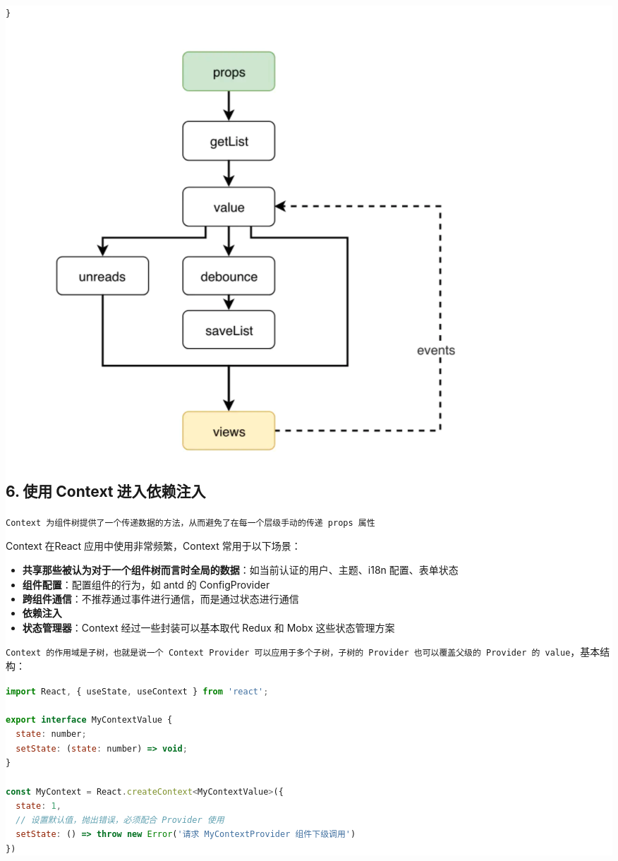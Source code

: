 ```js
}
```

<img src="../images/react04-2.png" />





## 6. 使用 Context 进入依赖注入

`Context 为组件树提供了一个传递数据的方法，从而避免了在每一个层级手动的传递 props 属性`

Context 在React 应用中使用非常频繁，Context 常用于以下场景：

- **共享那些被认为对于一个组件树而言时全局的数据**：如当前认证的用户、主题、i18n 配置、表单状态
- **组件配置**：配置组件的行为，如 antd 的 ConfigProvider
- **跨组件通信**：不推荐通过事件进行通信，而是通过状态进行通信
- **依赖注入**
- **状态管理器**：Context 经过一些封装可以基本取代 Redux 和 Mobx 这些状态管理方案

`Context 的作用域是子树，也就是说一个 Context Provider 可以应用于多个子树，子树的 Provider 也可以覆盖父级的 Provider 的 value`，基本结构：

```js
import React, { useState, useContext } from 'react';

export interface MyContextValue {
  state: number;
  setState: (state: number) => void;
}

const MyContext = React.createContext<MyContextValue>({
  state: 1,
  // 设置默认值，抛出错误，必须配合 Provider 使用
  setState: () => throw new Error('请求 MyContextProvider 组件下级调用')
})
```